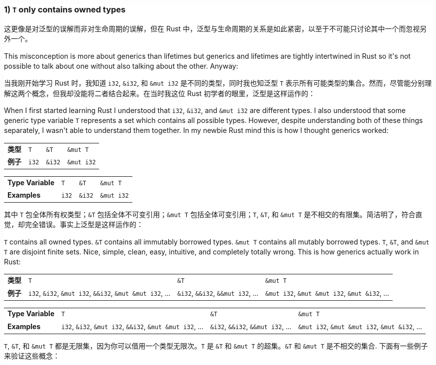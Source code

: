 ### 1) `T` only contains owned types

这更像是对泛型的误解而非对生命周期的误解，但在 Rust 中，泛型与生命周期的关系是如此紧密，以至于不可能只讨论其中一个而忽视另外一个。

This misconception is more about generics than lifetimes but generics and lifetimes are tightly intertwined in Rust so it's not possible to talk about one without also talking about the other. Anyway:

当我刚开始学习 Rust 时，我知道 `i32`, `&i32`, 和 `&mut i32` 是不同的类型，同时我也知泛型 `T` 表示所有可能类型的集合。然而，尽管能分别理解这两个概念，但我却没能将二者结合起来。在当时我这位 Rust 初学者的眼里，泛型是这样运作的：

When I first started learning Rust I understood that `i32`, `&i32`, and `&mut i32` are different types. I also understood that some generic type variable `T` represents a set which contains all possible types. However, despite understanding both of these things separately, I wasn't able to understand them together. In my newbie Rust mind this is how I thought generics worked:

| | | | |
|-|-|-|-|
| **类型** | `T` | `&T` | `&mut T` |
| **例子** | `i32` | `&i32` | `&mut i32` |

| | | | |
|-|-|-|-|
| **Type Variable** | `T` | `&T` | `&mut T` |
| **Examples** | `i32` | `&i32` | `&mut i32` |

其中 `T` 包全体所有权类型；`&T` 包括全体不可变引用；`&mut T` 包括全体可变引用；`T`, `&T`, 和 `&mut T` 是不相交的有限集。简洁明了，符合直觉，却完全错误。事实上泛型是这样运作的：

`T` contains all owned types. `&T` contains all immutably borrowed types. `&mut T` contains all mutably borrowed types. `T`, `&T`, and `&mut T` are disjoint finite sets. Nice, simple, clean, easy, intuitive, and completely totally wrong. This is how generics actually work in Rust:

| | | | |
|-|-|-|-|
| **类型** | `T` | `&T` | `&mut T` |
| **例子** | `i32`, `&i32`, `&mut i32`, `&&i32`, `&mut &mut i32`, ... | `&i32`, `&&i32`, `&&mut i32`, ... | `&mut i32`, `&mut &mut i32`, `&mut &i32`, ... |

| | | | |
|-|-|-|-|
| **Type Variable** | `T` | `&T` | `&mut T` |
| **Examples** | `i32`, `&i32`, `&mut i32`, `&&i32`, `&mut &mut i32`, ... | `&i32`, `&&i32`, `&&mut i32`, ... | `&mut i32`, `&mut &mut i32`, `&mut &i32`, ... |

`T`, `&T`, 和 `&mut T` 都是无限集，因为你可以借用一个类型无限次。`T` 是 `&T` 和 `&mut T` 的超集。`&T` 和 `&mut T` 是不相交的集合. 下面有一些例子来验证这些概念：
